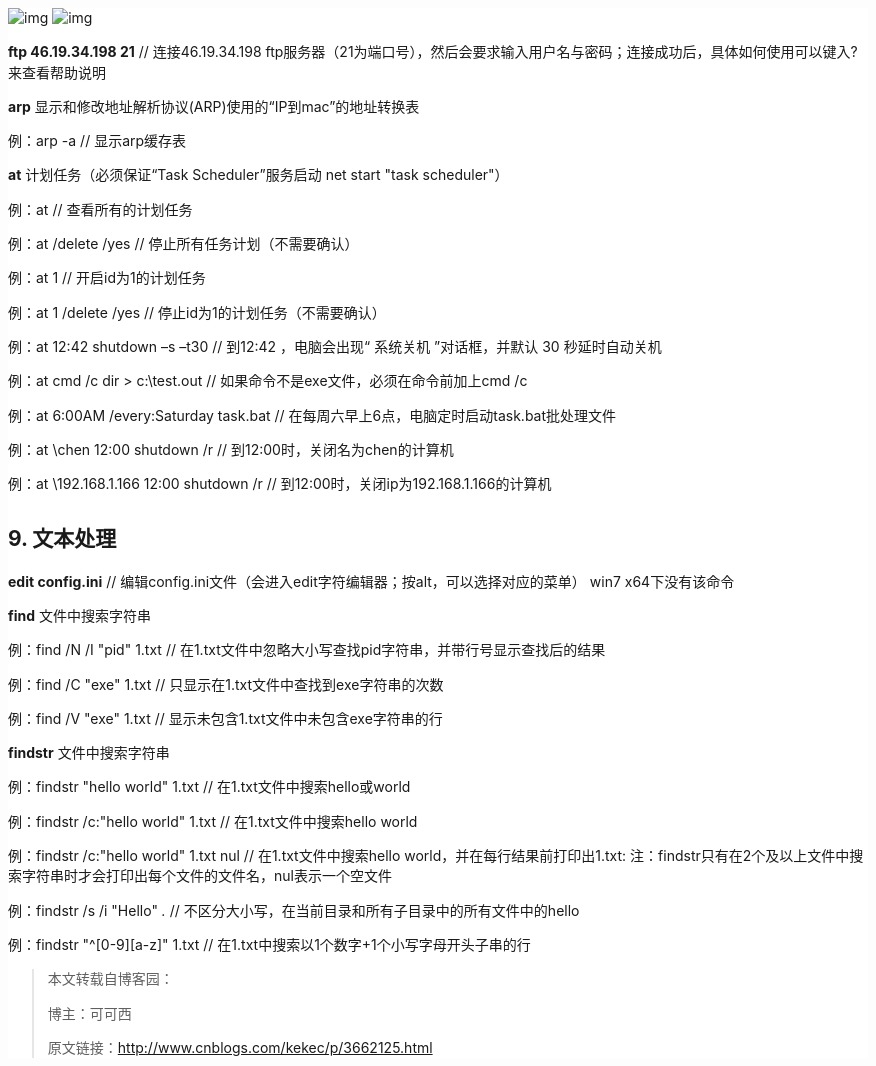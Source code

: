 ![img](https://images2015.cnblogs.com/blog/78946/201609/78946-20160902150418730-745820459.png)  ![img](https://images2015.cnblogs.com/blog/78946/201609/78946-20160902150424652-1363165395.png)

**ftp 46.19.34.198 21**  // 连接46.19.34.198 ftp服务器（21为端口号），然后会要求输入用户名与密码；连接成功后，具体如何使用可以键入?来查看帮助说明

**arp**   显示和修改地址解析协议(ARP)使用的“IP到mac”的地址转换表

例：arp -a  // 显示arp缓存表

**at**  计划任务（必须保证“Task Scheduler”服务启动   net start "task scheduler"）

例：at  // 查看所有的计划任务

例：at /delete /yes  // 停止所有任务计划（不需要确认）

例：at 1  // 开启id为1的计划任务

例：at 1 /delete /yes  // 停止id为1的计划任务（不需要确认）

例：at 12:42 shutdown –s –t30   // 到12:42 ，电脑会出现“ 系统关机 ”对话框，并默认 30 秒延时自动关机

例：at cmd /c dir > c:\test.out   // 如果命令不是exe文件，必须在命令前加上cmd /c

例：at 6:00AM /every:Saturday task.bat   // 在每周六早上6点，电脑定时启动task.bat批处理文件

例：at \\chen 12:00 shutdown /r   // 到12:00时，关闭名为chen的计算机

例：at \\192.168.1.166 12:00 shutdown /r   // 到12:00时，关闭ip为192.168.1.166的计算机

## **9. 文本处理** 

**edit config.ini**  // 编辑config.ini文件（会进入edit字符编辑器；按alt，可以选择对应的菜单） win7 x64下没有该命令

**find**  文件中搜索字符串

例：find /N /I "pid" 1.txt  // 在1.txt文件中忽略大小写查找pid字符串，并带行号显示查找后的结果

例：find /C "exe" 1.txt  // 只显示在1.txt文件中查找到exe字符串的次数

例：find /V "exe" 1.txt  // 显示未包含1.txt文件中未包含exe字符串的行

**findstr**  文件中搜索字符串

例：findstr "hello world" 1.txt  // 在1.txt文件中搜索hello或world

例：findstr /c:"hello world" 1.txt  // 在1.txt文件中搜索hello world

例：findstr /c:"hello world" 1.txt nul  // 在1.txt文件中搜索hello world，并在每行结果前打印出1.txt:   注：findstr只有在2个及以上文件中搜索字符串时才会打印出每个文件的文件名，nul表示一个空文件

例：findstr /s /i "Hello" *.*   // 不区分大小写，在当前目录和所有子目录中的所有文件中的hello

例：findstr  "^[0-9][a-z]" 1.txt  // 在1.txt中搜索以1个数字+1个小写字母开头子串的行

> 本文转载自博客园：
>
> 博主：可可西
>
> 原文链接：<http://www.cnblogs.com/kekec/p/3662125.html>